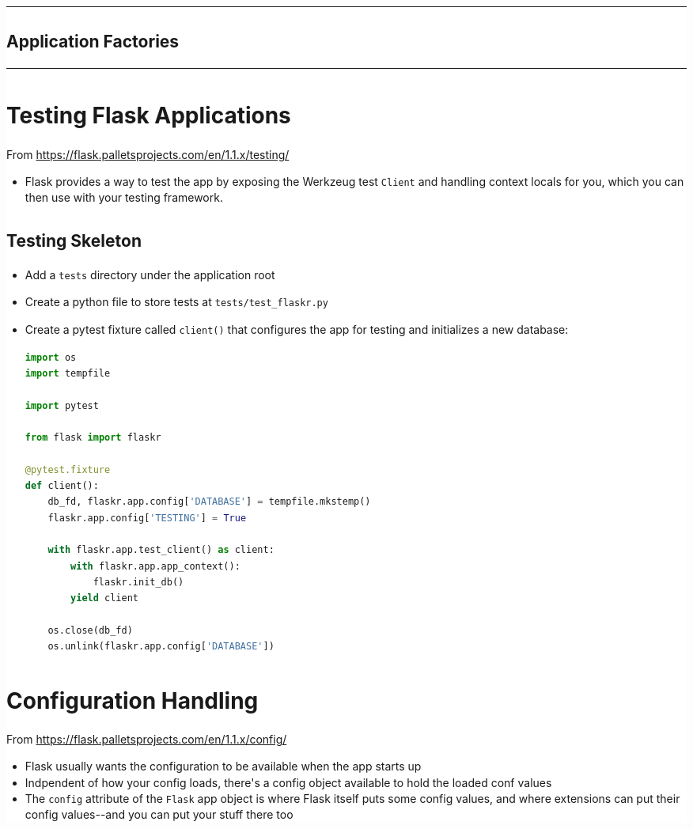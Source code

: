 --------------

## Application Factories



--------------

# Testing Flask Applications

From https://flask.palletsprojects.com/en/1.1.x/testing/

* Flask provides a way to test the app by exposing the Werkzeug test `Client` and handling context locals for you, which you can then use with your testing framework.

## Testing Skeleton

* Add a `tests` directory under the application root
* Create a python file to store tests at `tests/test_flaskr.py`
* Create a pytest fixture called `client()` that configures the app for testing and initializes a new database:

    ```Python
    import os
    import tempfile

    import pytest

    from flask import flaskr

    @pytest.fixture
    def client():
        db_fd, flaskr.app.config['DATABASE'] = tempfile.mkstemp()
        flaskr.app.config['TESTING'] = True

        with flaskr.app.test_client() as client:
            with flaskr.app.app_context():
                flaskr.init_db()
            yield client

        os.close(db_fd)
        os.unlink(flaskr.app.config['DATABASE'])
    ```

# Configuration Handling

From https://flask.palletsprojects.com/en/1.1.x/config/

* Flask usually wants the configuration to be available when the app starts up
* Indpendent of how your config loads, there's a config object available to hold the loaded conf values
* The `config` attribute of the `Flask` app object is where Flask itself puts some config values, and where extensions can put their config values--and you can put your stuff there too
